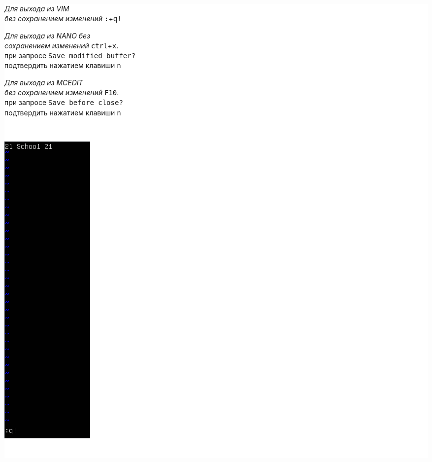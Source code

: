 *Для выхода из VIM<br />без сохранением изменений*
<kbd>:</kbd>+<kbd>q!</kbd><br /></td>
<td>

*Для выхода из NANO без<br /> сохранением изменений*
<kbd>ctrl</kbd>+<kbd>x</kbd>.<br /> при запросе <kbd>Save modified buffer?</kbd><br /> подтвердить нажатием клавиши <kbd>n</kbd></td>
<td>

*Для выхода из MCEDIT<br />без сохранением изменений*
<kbd>F10</kbd>.<br /> при запросе <kbd>Save before close?</kbd><br /> подтвердить нажатием клавиши <kbd>n</kbd></td>

</tr><tr>
<td></td>
<td><br />

![report](Screenshots/Editor/vim_dont_save_file%20command%20output.png)<br />
</td>

<td><br />
